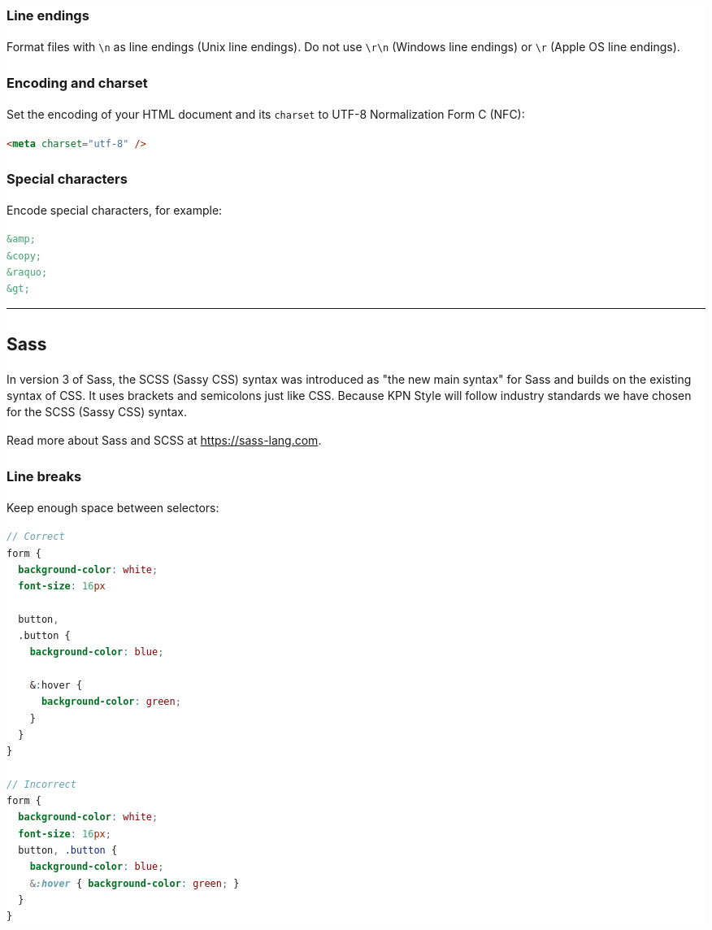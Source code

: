 ### Line endings
Format files with `\n` as line endings (Unix line endings). Do not use `\r\n` (Windows line endings) or `\r` (Apple OS line endings). 

### Encoding and charset
Set the encoding of your HTML document and its `charset` to UTF-8 Normalization Form C (NFC):

```html
<meta charset="utf-8" />
```

### Special characters
Encode special characters, for example:

```html
&amp;
&copy;
&raquo;
&gt;
```

---

## Sass
In version 3 of Sass, the SCSS (Sassy CSS) syntax was introduced as "the new main syntax" for Sass and builds on the existing syntax of CSS. It uses brackets and semicolons just like CSS. Because KPN Style will follow industry standards we have chosen for the SCSS (Sassy CSS) syntax.

Read more about Sass and SCSS at https://sass-lang.com.

### Line breaks
Keep enough space between selectors:

```scss
// Correct
form {
  background-color: white;
  font-size: 16px

  button,
  .button {
    background-color: blue;

    &:hover {
      background-color: green;
    }
  }
}

// Incorrect
form {
  background-color: white;
  font-size: 16px;
  button, .button {
    background-color: blue;
    &:hover { background-color: green; }
  }
}
```
